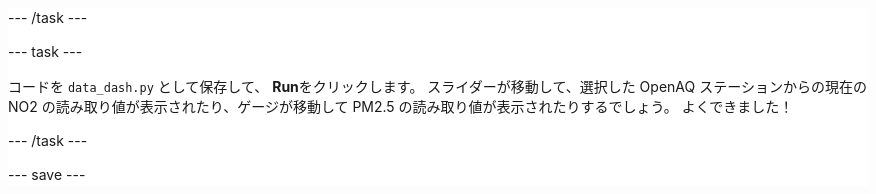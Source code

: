 --- /task ---

--- task ---

コードを `data_dash.py` として保存して、 **Run**をクリックします。 スライダーが移動して、選択した OpenAQ ステーションからの現在の NO2 の読み取り値が表示されたり、ゲージが移動して PM2.5 の読み取り値が表示されたりするでしょう。 よくできました！

--- /task ---

--- save ---
